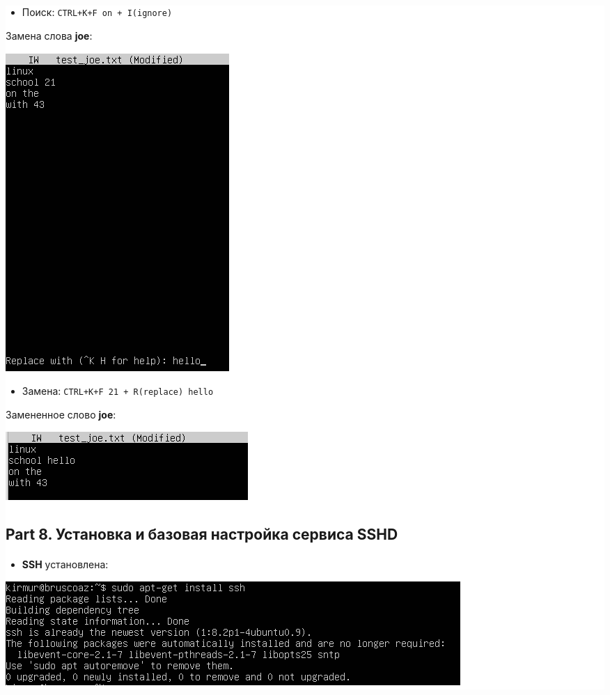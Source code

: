 - Поиск: `CTRL+K+F on + I(ignore)` 
 
Замена слова __joe__:

![](images/25%20joe%203.png)

- Замена: `CTRL+K+F 21 + R(replace) hello` 

Замененное слово __joe__:

![](images/26%20joe%203%202.png)

## Part 8. Установка и базовая настройка сервиса **SSHD**

- __SSH__ установлена:

![](images/27%20sshd.png)
